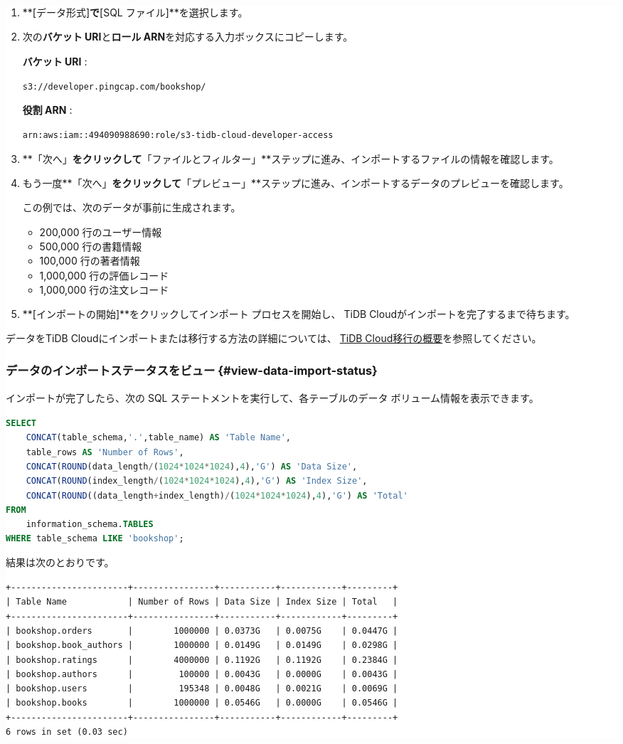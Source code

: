 1.  **[データ形式]**で**[SQL ファイル]**を選択します。

2.  次の**バケット URI**と**ロール ARN**を対応する入力ボックスにコピーします。

    **バケット URI** :

    ```
    s3://developer.pingcap.com/bookshop/
    ```

    **役割 ARN** :

    ```
    arn:aws:iam::494090988690:role/s3-tidb-cloud-developer-access
    ```

3.  **「次へ」**をクリックして**「ファイルとフィルター」**ステップに進み、インポートするファイルの情報を確認します。

4.  もう一度**「次へ」**をクリックして**「プレビュー」**ステップに進み、インポートするデータのプレビューを確認します。

    この例では、次のデータが事前に生成されます。

    -   200,000 行のユーザー情報
    -   500,000 行の書籍情報
    -   100,000 行の著者情報
    -   1,000,000 行の評価レコード
    -   1,000,000 行の注文レコード

5.  **[インポートの開始]**をクリックしてインポート プロセスを開始し、 TiDB Cloudがインポートを完了するまで待ちます。

データをTiDB Cloudにインポートまたは移行する方法の詳細については、 [<a href="https://docs.pingcap.com/tidbcloud/tidb-cloud-migration-overview">TiDB Cloud移行の概要</a>](https://docs.pingcap.com/tidbcloud/tidb-cloud-migration-overview)を参照してください。

### データのインポートステータスをビュー {#view-data-import-status}

インポートが完了したら、次の SQL ステートメントを実行して、各テーブルのデータ ボリューム情報を表示できます。

```sql
SELECT
    CONCAT(table_schema,'.',table_name) AS 'Table Name',
    table_rows AS 'Number of Rows',
    CONCAT(ROUND(data_length/(1024*1024*1024),4),'G') AS 'Data Size',
    CONCAT(ROUND(index_length/(1024*1024*1024),4),'G') AS 'Index Size',
    CONCAT(ROUND((data_length+index_length)/(1024*1024*1024),4),'G') AS 'Total'
FROM
    information_schema.TABLES
WHERE table_schema LIKE 'bookshop';
```

結果は次のとおりです。

```
+-----------------------+----------------+-----------+------------+---------+
| Table Name            | Number of Rows | Data Size | Index Size | Total   |
+-----------------------+----------------+-----------+------------+---------+
| bookshop.orders       |        1000000 | 0.0373G   | 0.0075G    | 0.0447G |
| bookshop.book_authors |        1000000 | 0.0149G   | 0.0149G    | 0.0298G |
| bookshop.ratings      |        4000000 | 0.1192G   | 0.1192G    | 0.2384G |
| bookshop.authors      |         100000 | 0.0043G   | 0.0000G    | 0.0043G |
| bookshop.users        |         195348 | 0.0048G   | 0.0021G    | 0.0069G |
| bookshop.books        |        1000000 | 0.0546G   | 0.0000G    | 0.0546G |
+-----------------------+----------------+-----------+------------+---------+
6 rows in set (0.03 sec)
```
